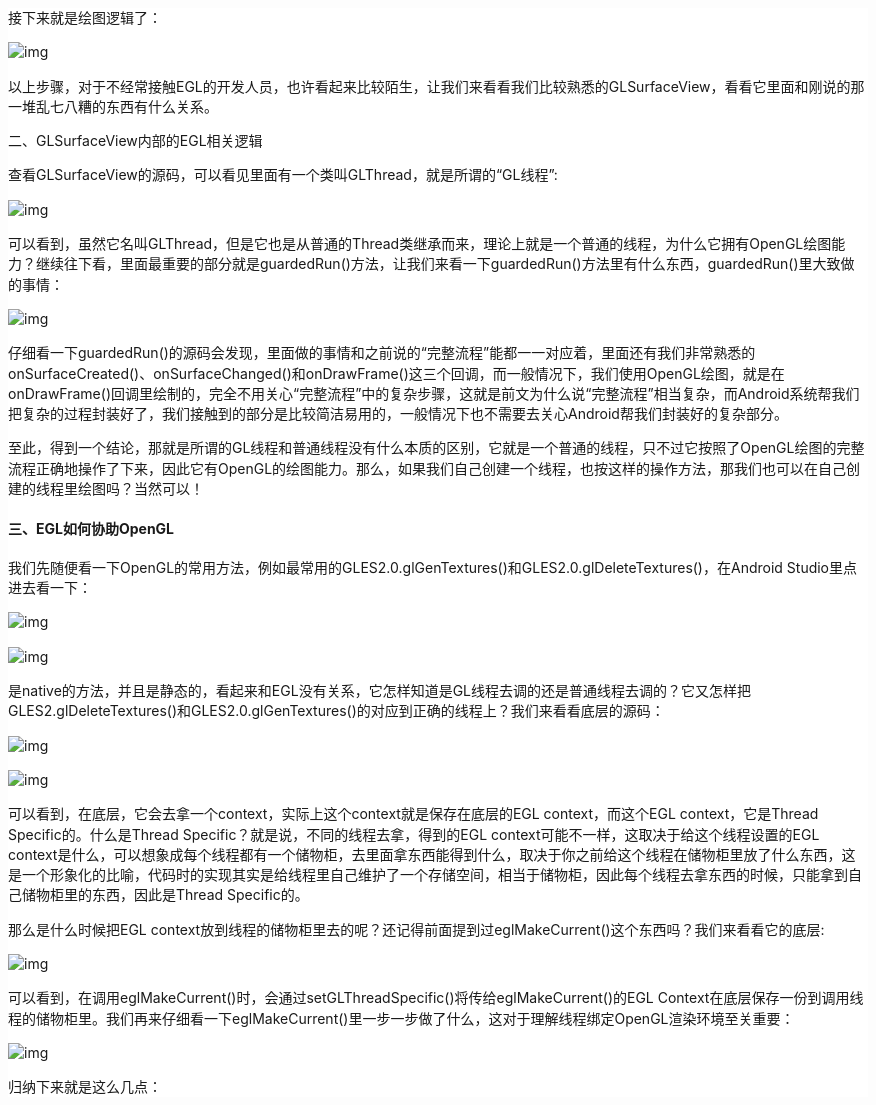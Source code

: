 接下来就是绘图逻辑了：

![img](D:\my-note\opengles\android\assets\9wng2iju0b.jpeg)

以上步骤，对于不经常接触EGL的开发人员，也许看起来比较陌生，让我们来看看我们比较熟悉的GLSurfaceView，看看它里面和刚说的那一堆乱七八糟的东西有什么关系。

二、GLSurfaceView内部的EGL相关逻辑

查看GLSurfaceView的源码，可以看见里面有一个类叫GLThread，就是所谓的“GL线程”:

![img](D:\my-note\opengles\android\assets\rbahtz9abo.jpeg)

可以看到，虽然它名叫GLThread，但是它也是从普通的Thread类继承而来，理论上就是一个普通的线程，为什么它拥有OpenGL绘图能力？继续往下看，里面最重要的部分就是guardedRun()方法，让我们来看一下guardedRun()方法里有什么东西，guardedRun()里大致做的事情：

![img](D:\my-note\opengles\android\assets\ilo2nxnnlp.jpeg)

仔细看一下guardedRun()的源码会发现，里面做的事情和之前说的“完整流程”能都一一对应着，里面还有我们非常熟悉的onSurfaceCreated()、onSurfaceChanged()和onDrawFrame()这三个回调，而一般情况下，我们使用OpenGL绘图，就是在onDrawFrame()回调里绘制的，完全不用关心“完整流程”中的复杂步骤，这就是前文为什么说“完整流程”相当复杂，而Android系统帮我们把复杂的过程封装好了，我们接触到的部分是比较简洁易用的，一般情况下也不需要去关心Android帮我们封装好的复杂部分。

至此，得到一个结论，那就是所谓的GL线程和普通线程没有什么本质的区别，它就是一个普通的线程，只不过它按照了OpenGL绘图的完整流程正确地操作了下来，因此它有OpenGL的绘图能力。那么，如果我们自己创建一个线程，也按这样的操作方法，那我们也可以在自己创建的线程里绘图吗？当然可以！

#### 三、EGL如何协助OpenGL

我们先随便看一下OpenGL的常用方法，例如最常用的GLES2.0.glGenTextures()和GLES2.0.glDeleteTextures()，在Android Studio里点进去看一下：

![img](D:\my-note\opengles\android\assets\imeilnxe3r.jpeg)

![img](D:\my-note\opengles\android\assets\7agzxqoy02.jpeg)

是native的方法，并且是静态的，看起来和EGL没有关系，它怎样知道是GL线程去调的还是普通线程去调的？它又怎样把GLES2.glDeleteTextures()和GLES2.0.glGenTextures()的对应到正确的线程上？我们来看看底层的源码：

![img](D:\my-note\opengles\android\assets\c0yl87nnwy.jpeg)

![img](D:\my-note\opengles\android\assets\wsm5h9hxy8.jpeg)

可以看到，在底层，它会去拿一个context，实际上这个context就是保存在底层的EGL context，而这个EGL context，它是Thread Specific的。什么是Thread Specific？就是说，不同的线程去拿，得到的EGL context可能不一样，这取决于给这个线程设置的EGL context是什么，可以想象成每个线程都有一个储物柜，去里面拿东西能得到什么，取决于你之前给这个线程在储物柜里放了什么东西，这是一个形象化的比喻，代码时的实现其实是给线程里自己维护了一个存储空间，相当于储物柜，因此每个线程去拿东西的时候，只能拿到自己储物柜里的东西，因此是Thread Specific的。

那么是什么时候把EGL context放到线程的储物柜里去的呢？还记得前面提到过eglMakeCurrent()这个东西吗？我们来看看它的底层:

![img](D:\my-note\opengles\android\assets\rsg0vsl0zr.jpeg)

可以看到，在调用eglMakeCurrent()时，会通过setGLThreadSpecific()将传给eglMakeCurrent()的EGL Context在底层保存一份到调用线程的储物柜里。我们再来仔细看一下eglMakeCurrent()里一步一步做了什么，这对于理解线程绑定OpenGL渲染环境至关重要：

![img](D:\my-note\opengles\android\assets\p9tzojqhc7.jpeg)

归纳下来就是这么几点：
